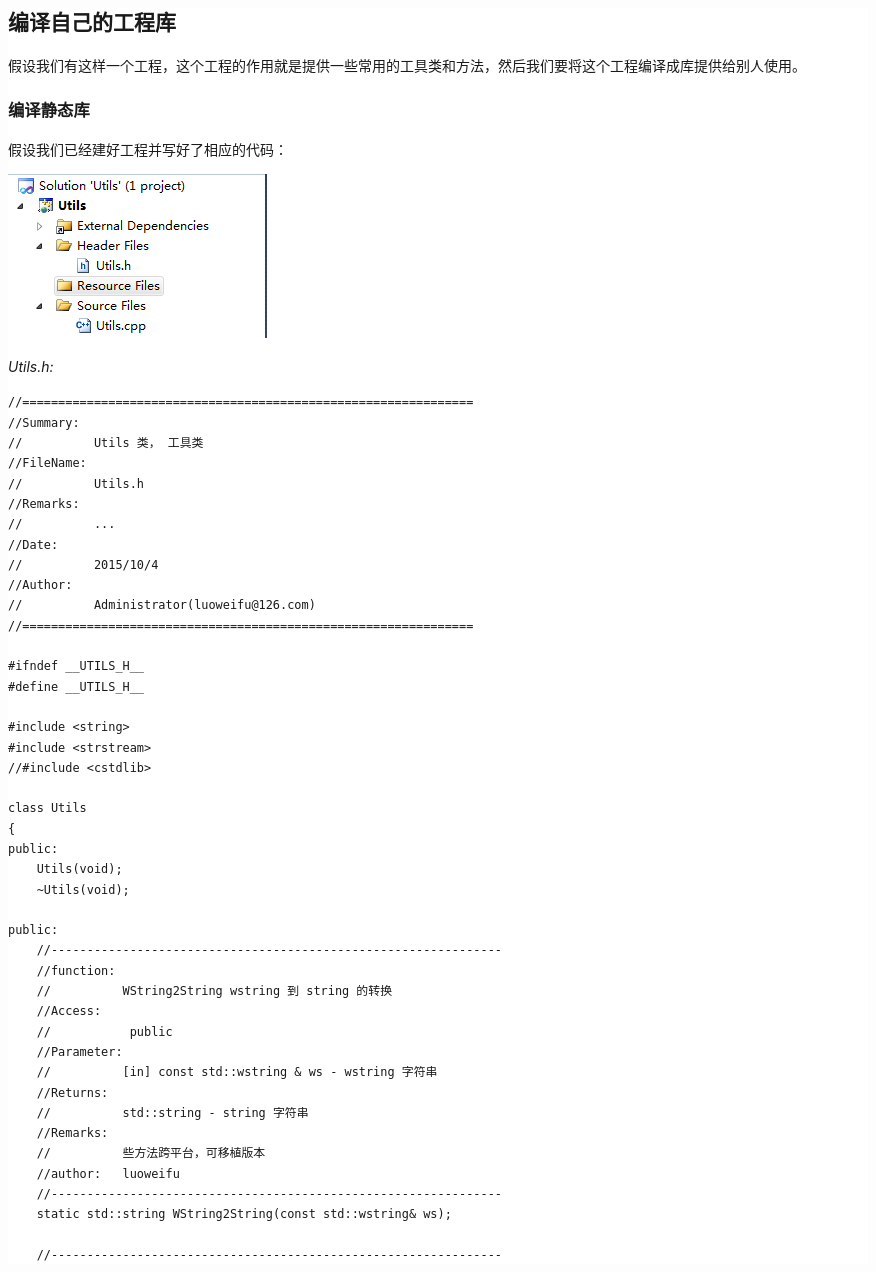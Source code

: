## 编译自己的工程库

假设我们有这样一个工程，这个工程的作用就是提供一些常用的工具类和方法，然后我们要将这个工程编译成库提供给别人使用。

### 编译静态库

假设我们已经建好工程并写好了相应的代码：

![](images/31.png) 

*Utils.h:*

```
//===============================================================
//Summary:
//          Utils 类， 工具类
//FileName:
//          Utils.h
//Remarks:
//          ...
//Date:
//          2015/10/4
//Author:
//          Administrator(luoweifu@126.com)
//===============================================================

#ifndef __UTILS_H__
#define __UTILS_H__

#include <string>
#include <strstream>
//#include <cstdlib>

class Utils
{
public:
    Utils(void);
    ~Utils(void);

public:
    //---------------------------------------------------------------
    //function: 
    //          WString2String wstring 到 string 的转换
    //Access:
    //           public  
    //Parameter:
    //          [in] const std::wstring & ws - wstring 字符串
    //Returns:
    //          std::string - string 字符串
    //Remarks:
    //          些方法跨平台，可移植版本
    //author:   luoweifu
    //---------------------------------------------------------------
    static std::string WString2String(const std::wstring& ws);

    //---------------------------------------------------------------
```